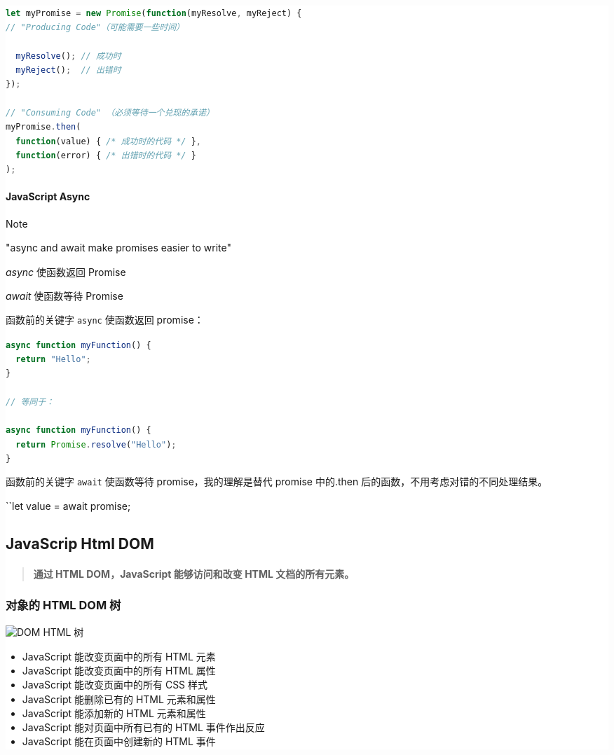 ```js
let myPromise = new Promise(function(myResolve, myReject) {
// "Producing Code"（可能需要一些时间）

  myResolve(); // 成功时
  myReject();  // 出错时
});

// "Consuming Code" （必须等待一个兑现的承诺）
myPromise.then(
  function(value) { /* 成功时的代码 */ },
  function(error) { /* 出错时的代码 */ }
);
```

#### JavaScript Async

> [!NOTE] 
> "async and await make promises easier to write"
> 
> _async_ 使函数返回 Promise
> 
> _await_ 使函数等待 Promise

函数前的关键字 `async` 使函数返回 promise：

```js
async function myFunction() {
  return "Hello";
}

// 等同于：

async function myFunction() {
  return Promise.resolve("Hello");
}
```

函数前的关键字 `await` 使函数等待 promise，我的理解是替代 promise 中的.then 后的函数，不用考虑对错的不同处理结果。

``let value = await promise;

## JavaScrip Html DOM

>**通过 HTML DOM，JavaScript 能够访问和改变 HTML 文档的所有元素。**

### 对象的 HTML DOM 树

![DOM HTML 树](https://www.w3school.com.cn/i/ct_htmltree.gif)

- JavaScript 能改变页面中的所有 HTML 元素
- JavaScript 能改变页面中的所有 HTML 属性
- JavaScript 能改变页面中的所有 CSS 样式
- JavaScript 能删除已有的 HTML 元素和属性
- JavaScript 能添加新的 HTML 元素和属性
- JavaScript 能对页面中所有已有的 HTML 事件作出反应
- JavaScript 能在页面中创建新的 HTML 事件
